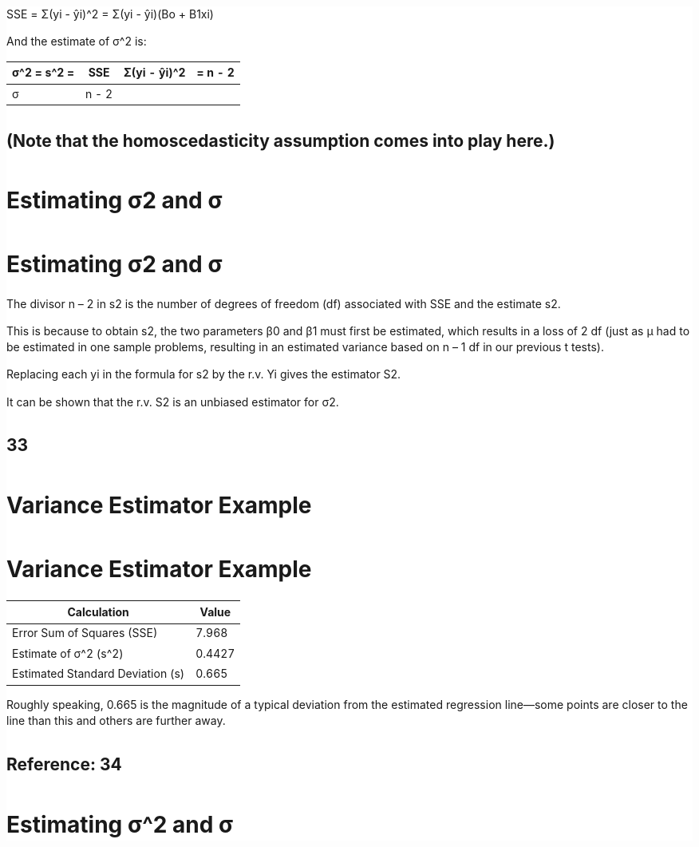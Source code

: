 SSE = Σ(yi - ŷi)^2 = Σ(yi - ŷi)(Bo + B1xi)

And the estimate of σ^2 is:

|σ^2 = s^2 =|SSE|Σ(yi - ŷi)^2|= n - 2|
|---|---|---|---|
|σ|n - 2| | |

(Note that the homoscedasticity assumption comes into play here.)
---
#
# Estimating σ2 and σ

# Estimating σ2 and σ

The divisor n – 2 in s2 is the number of degrees of freedom (df) associated with SSE and the estimate s2.

This is because to obtain s2, the two parameters β0 and β1 must first be estimated, which results in a loss of 2 df (just as μ had to be estimated in one sample problems, resulting in an estimated variance based on n – 1 df in our previous t tests).

Replacing each yi in the formula for s2 by the r.v. Yi gives the estimator S2.

It can be shown that the r.v. S2 is an unbiased estimator for σ2.

33
---
#

# Variance Estimator Example

# Variance Estimator Example

|Calculation|Value|
|---|---|
|Error Sum of Squares (SSE)|7.968|
|Estimate of σ^2 (s^2)|0.4427|
|Estimated Standard Deviation (s)|0.665|

Roughly speaking, 0.665 is the magnitude of a typical deviation from the estimated regression line—some points are closer to the line than this and others are further away.

Reference: 34
---
#
# Estimating σ^2 and σ
